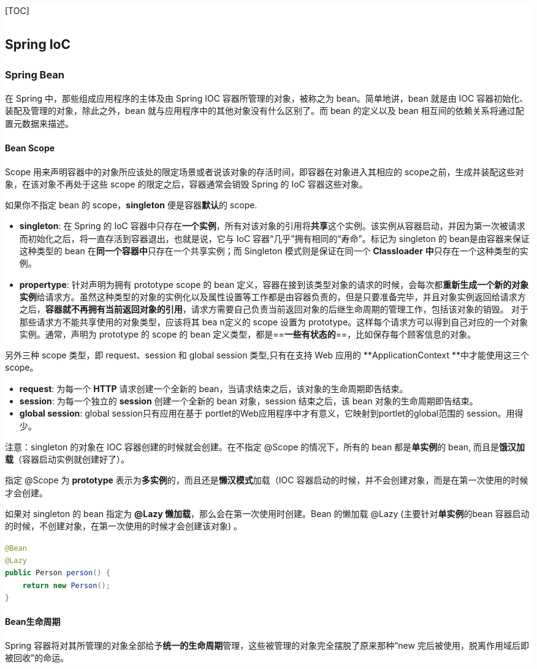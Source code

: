 [TOC]

## Spring IoC

### Spring Bean

在 Spring 中，那些组成应用程序的主体及由 Spring IOC 容器所管理的对象，被称之为 bean。简单地讲，bean 就是由 IOC 容器初始化、装配及管理的对象，除此之外，bean 就与应用程序中的其他对象没有什么区别了。而 bean 的定义以及 bean 相互间的依赖关系将通过配置元数据来描述。

#### Bean Scope

Scope 用来声明容器中的对象所应该处的限定场景或者说该对象的存活时间，即容器在对象进入其相应的 scope之前，生成并装配这些对象，在该对象不再处于这些 scope 的限定之后，容器通常会销毁 Spring 的 IoC 容器这些对象。

如果你不指定 bean 的 scope，**singleton** 便是容器**默认**的 scope.

- **singleton**: 在 Spring 的 IoC 容器中只存在**一个实例**，所有对该对象的引用将**共享**这个实例。该实例从容器启动，并因为第一次被请求而初始化之后，将一直存活到容器退出，也就是说，它与 IoC 容器“几乎”拥有相同的“寿命”。标记为 singleton 的 bean是由容器来保证这种类型的 bean 在**同一个容器中**只存在一个共享实例；而 Singleton 模式则是保证在同一个 **Classloader** **中**只存在一个这种类型的实例。

- **propertype**: 针对声明为拥有 prototype scope 的 bean 定义，容器在接到该类型对象的请求的时候，会每次都**重新生成一个新的对象实例**给请求方。虽然这种类型的对象的实例化以及属性设置等工作都是由容器负责的，但是只要准备完毕，并且对象实例返回给请求方之后，**容器就不再拥有当前返回对象的引用**，请求方需要自己负责当前返回对象的后继生命周期的管理工作，包括该对象的销毁。
    对于那些请求方不能共享使用的对象类型，应该将其 bea n定义的 scope 设置为 prototype。这样每个请求方可以得到自己对应的一个对象实例。通常，声明为 prototype 的 scope 的 bean 定义类型，都是==**一些有状态的**==，比如保存每个顾客信息的对象。

另外三种 scope 类型，即 request、session 和 global session 类型,只有在支持 Web 应用的 **ApplicationContext **中才能使用这三个 scope。

- **request**: 为每一个 **HTTP** 请求创建一个全新的 bean，当请求结束之后，该对象的生命周期即告结束。
- **session**: 为每一个独立的 **session** 创建一个全新的 bean 对象，session 结束之后，该 bean 对象的生命周期即告结束。
- **global session**: global session只有应用在基于 portlet的Web应用程序中才有意义，它映射到portlet的global范围的 session。用得少。

注意：singleton 的对象在 IOC 容器创建的时候就会创建。在不指定 @Scope 的情况下，所有的 bean 都是**单实例**的 bean, 而且是**饿汉加载**（容器启动实例就创建好了）。

指定 @Scope 为 **prototype** 表示为**多实例**的，而且还是**懒汉模式**加载（IOC 容器启动的时候，并不会创建对象，而是在第一次使用的时候才会创建。

如果对 singleton 的 bean 指定为 **@Lazy 懒加载**，那么会在第一次使用时创建。Bean 的懒加载 @Lazy (主要针对**单实例**的bean 容器启动的时候，不创建对象，在第一次使用的时候才会创建该对象)  。

````java
@Bean
@Lazy
public Person person() {
    return new Person();
}
````






#### Bean生命周期

Spring 容器将对其所管理的对象全部给予**统一的生命周期**管理，这些被管理的对象完全摆脱了原来那种“new 完后被使用，脱离作用域后即被回收”的命运。

